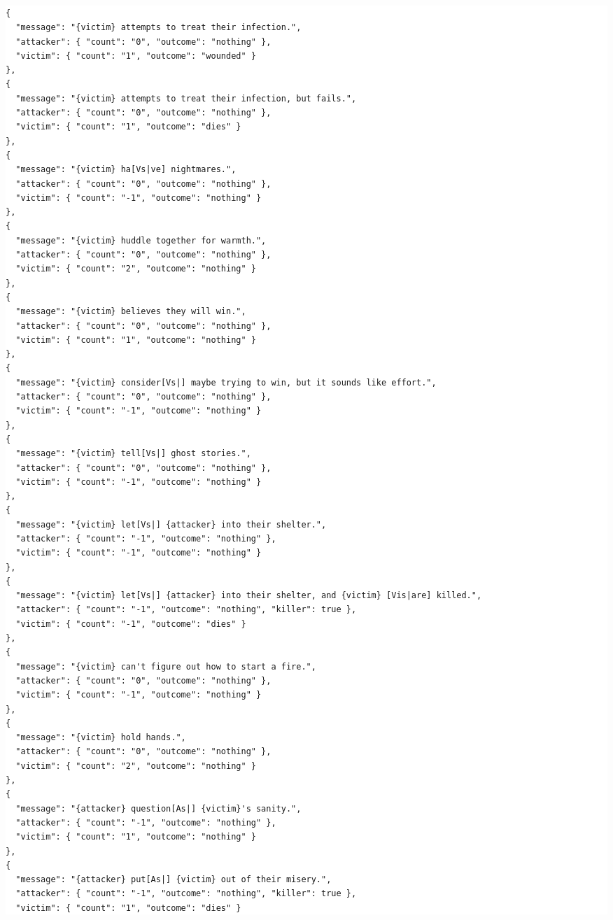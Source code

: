     {
      "message": "{victim} attempts to treat their infection.",
      "attacker": { "count": "0", "outcome": "nothing" },
      "victim": { "count": "1", "outcome": "wounded" }
    },
    {
      "message": "{victim} attempts to treat their infection, but fails.",
      "attacker": { "count": "0", "outcome": "nothing" },
      "victim": { "count": "1", "outcome": "dies" }
    },
    {
      "message": "{victim} ha[Vs|ve] nightmares.",
      "attacker": { "count": "0", "outcome": "nothing" },
      "victim": { "count": "-1", "outcome": "nothing" }
    },
    {
      "message": "{victim} huddle together for warmth.",
      "attacker": { "count": "0", "outcome": "nothing" },
      "victim": { "count": "2", "outcome": "nothing" }
    },
    {
      "message": "{victim} believes they will win.",
      "attacker": { "count": "0", "outcome": "nothing" },
      "victim": { "count": "1", "outcome": "nothing" }
    },
    {
      "message": "{victim} consider[Vs|] maybe trying to win, but it sounds like effort.",
      "attacker": { "count": "0", "outcome": "nothing" },
      "victim": { "count": "-1", "outcome": "nothing" }
    },
    {
      "message": "{victim} tell[Vs|] ghost stories.",
      "attacker": { "count": "0", "outcome": "nothing" },
      "victim": { "count": "-1", "outcome": "nothing" }
    },
    {
      "message": "{victim} let[Vs|] {attacker} into their shelter.",
      "attacker": { "count": "-1", "outcome": "nothing" },
      "victim": { "count": "-1", "outcome": "nothing" }
    },
    {
      "message": "{victim} let[Vs|] {attacker} into their shelter, and {victim} [Vis|are] killed.",
      "attacker": { "count": "-1", "outcome": "nothing", "killer": true },
      "victim": { "count": "-1", "outcome": "dies" }
    },
    {
      "message": "{victim} can't figure out how to start a fire.",
      "attacker": { "count": "0", "outcome": "nothing" },
      "victim": { "count": "-1", "outcome": "nothing" }
    },
    {
      "message": "{victim} hold hands.",
      "attacker": { "count": "0", "outcome": "nothing" },
      "victim": { "count": "2", "outcome": "nothing" }
    },
    {
      "message": "{attacker} question[As|] {victim}'s sanity.",
      "attacker": { "count": "-1", "outcome": "nothing" },
      "victim": { "count": "1", "outcome": "nothing" }
    },
    {
      "message": "{attacker} put[As|] {victim} out of their misery.",
      "attacker": { "count": "-1", "outcome": "nothing", "killer": true },
      "victim": { "count": "1", "outcome": "dies" }